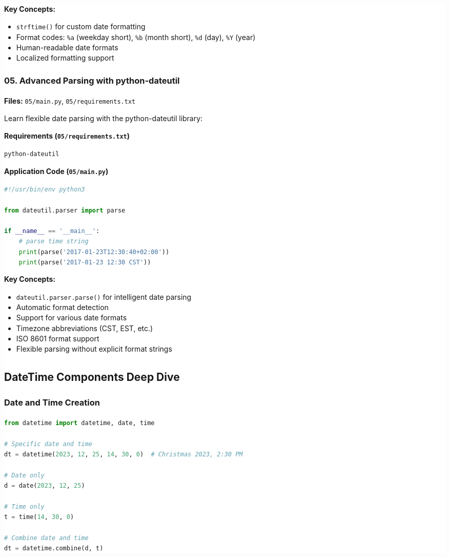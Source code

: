 **Key Concepts:**
- `strftime()` for custom date formatting
- Format codes: `%a` (weekday short), `%b` (month short), `%d` (day), `%Y` (year)
- Human-readable date formats
- Localized formatting support

### 05. Advanced Parsing with python-dateutil
**Files:** `05/main.py`, `05/requirements.txt`

Learn flexible date parsing with the python-dateutil library:

**Requirements (`05/requirements.txt`)**
```pip-requirements
python-dateutil
```

**Application Code (`05/main.py`)**
```python
#!/usr/bin/env python3

from dateutil.parser import parse

if __name__ == '__main__':
    # parse time string
    print(parse('2017-01-23T12:30:40+02:00'))
    print(parse('2017-01-23 12:30 CST'))
```

**Key Concepts:**
- `dateutil.parser.parse()` for intelligent date parsing
- Automatic format detection
- Support for various date formats
- Timezone abbreviations (CST, EST, etc.)
- ISO 8601 format support
- Flexible parsing without explicit format strings

## DateTime Components Deep Dive

### Date and Time Creation
```python
from datetime import datetime, date, time

# Specific date and time
dt = datetime(2023, 12, 25, 14, 30, 0)  # Christmas 2023, 2:30 PM

# Date only
d = date(2023, 12, 25)

# Time only
t = time(14, 30, 0)

# Combine date and time
dt = datetime.combine(d, t)
```
